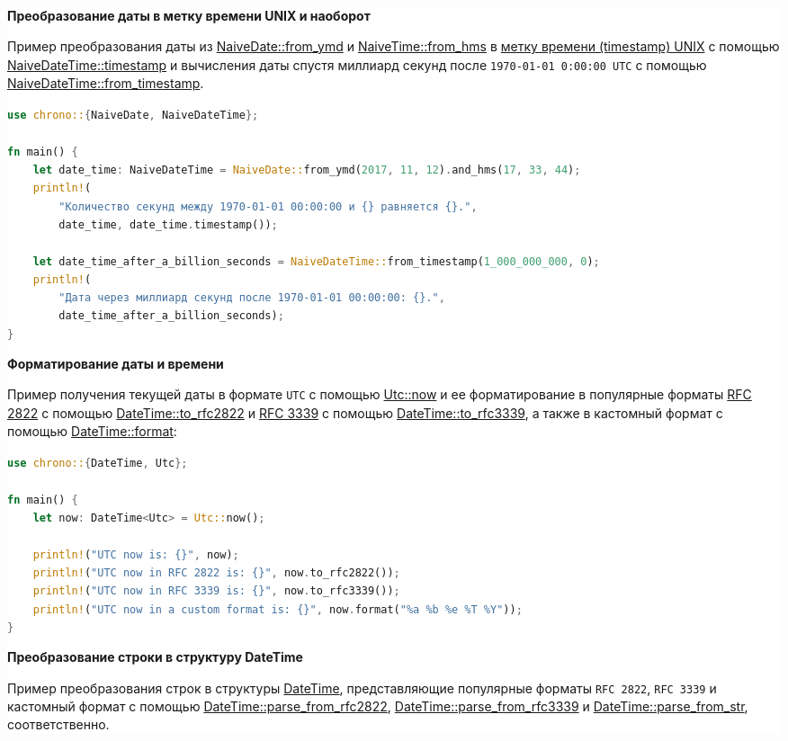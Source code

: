 __Преобразование даты в метку времени UNIX и наоборот__

Пример преобразования даты из [NaiveDate::from_ymd](https://docs.rs/chrono/*/chrono/naive/struct.NaiveDate.html#method.from_ymd) и [NaiveTime::from_hms](https://docs.rs/chrono/*/chrono/naive/struct.NaiveTime.html#method.from_hms) в [метку времени (timestamp) UNIX](https://en.wikipedia.org/wiki/Unix_time) с помощью [NaiveDateTime::timestamp](https://docs.rs/chrono/*/chrono/naive/struct.NaiveDateTime.html#method.timestamp) и вычисления даты спустя миллиард секунд после `1970-01-01 0:00:00 UTC` с помощью [NaiveDateTime::from_timestamp](https://docs.rs/chrono/*/chrono/naive/struct.NaiveDateTime.html#method.from_timestamp).

```rust
use chrono::{NaiveDate, NaiveDateTime};

fn main() {
    let date_time: NaiveDateTime = NaiveDate::from_ymd(2017, 11, 12).and_hms(17, 33, 44);
    println!(
        "Количество секунд между 1970-01-01 00:00:00 и {} равняется {}.",
        date_time, date_time.timestamp());

    let date_time_after_a_billion_seconds = NaiveDateTime::from_timestamp(1_000_000_000, 0);
    println!(
        "Дата через миллиард секунд после 1970-01-01 00:00:00: {}.",
        date_time_after_a_billion_seconds);
}
```

__Форматирование даты и времени__

Пример получения текущей даты в формате `UTC` с помощью [Utc::now](https://docs.rs/chrono/*/chrono/offset/struct.Utc.html#method.now) и ее форматирование в популярные форматы [RFC 2822](https://www.ietf.org/rfc/rfc2822.txt) с помощью [DateTime::to_rfc2822](https://docs.rs/chrono/*/chrono/struct.DateTime.html#method.to_rfc2822) и [RFC 3339](https://www.ietf.org/rfc/rfc3339.txt) с помощью [DateTime::to_rfc3339](https://docs.rs/chrono/*/chrono/struct.DateTime.html#method.to_rfc3339), а также в кастомный формат с помощью [DateTime::format](https://docs.rs/chrono/*/chrono/struct.DateTime.html#method.format):

```rust
use chrono::{DateTime, Utc};

fn main() {
    let now: DateTime<Utc> = Utc::now();

    println!("UTC now is: {}", now);
    println!("UTC now in RFC 2822 is: {}", now.to_rfc2822());
    println!("UTC now in RFC 3339 is: {}", now.to_rfc3339());
    println!("UTC now in a custom format is: {}", now.format("%a %b %e %T %Y"));
}
```

__Преобразование строки в структуру DateTime__

Пример преобразования строк в структуры [DateTime](https://docs.rs/chrono/*/chrono/struct.DateTime.html), представляющие популярные форматы `RFC 2822`, `RFC 3339` и кастомный формат с помощью [DateTime::parse_from_rfc2822](https://docs.rs/chrono/*/chrono/struct.DateTime.html#method.parse_from_rfc2822), [DateTime::parse_from_rfc3339](https://docs.rs/chrono/*/chrono/struct.DateTime.html#method.parse_from_rfc3339) и [DateTime::parse_from_str](https://docs.rs/chrono/*/chrono/struct.DateTime.html#method.parse_from_str), соответственно.
